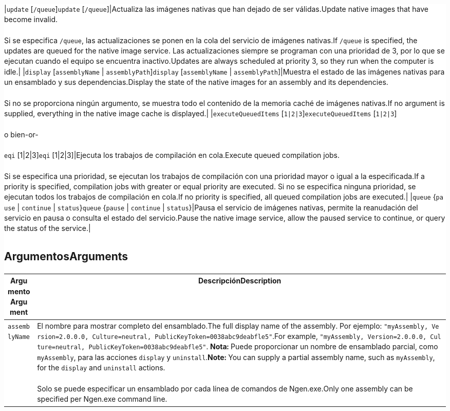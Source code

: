 |<span data-ttu-id="c0ae4-140">`update` [`/queue`]</span><span class="sxs-lookup"><span data-stu-id="c0ae4-140">`update` [`/queue`]</span></span>|<span data-ttu-id="c0ae4-141">Actualiza las imágenes nativas que han dejado de ser válidas.</span><span class="sxs-lookup"><span data-stu-id="c0ae4-141">Update native images that have become invalid.</span></span><br /><br /> <span data-ttu-id="c0ae4-142">Si se especifica `/queue`, las actualizaciones se ponen en la cola del servicio de imágenes nativas.</span><span class="sxs-lookup"><span data-stu-id="c0ae4-142">If `/queue` is specified, the updates are queued for the native image service.</span></span> <span data-ttu-id="c0ae4-143">Las actualizaciones siempre se programan con una prioridad de 3, por lo que se ejecutan cuando el equipo se encuentra inactivo.</span><span class="sxs-lookup"><span data-stu-id="c0ae4-143">Updates are always scheduled at priority 3, so they run when the computer is idle.</span></span>|
|<span data-ttu-id="c0ae4-144">`display` [`assemblyName` &#124; `assemblyPath`]</span><span class="sxs-lookup"><span data-stu-id="c0ae4-144">`display` [`assemblyName` &#124; `assemblyPath`]</span></span>|<span data-ttu-id="c0ae4-145">Muestra el estado de las imágenes nativas para un ensamblado y sus dependencias.</span><span class="sxs-lookup"><span data-stu-id="c0ae4-145">Display the state of the native images for an assembly and its dependencies.</span></span><br /><br /> <span data-ttu-id="c0ae4-146">Si no se proporciona ningún argumento, se muestra todo el contenido de la memoria caché de imágenes nativas.</span><span class="sxs-lookup"><span data-stu-id="c0ae4-146">If no argument is supplied, everything in the native image cache is displayed.</span></span>|
|<span data-ttu-id="c0ae4-147">`executeQueuedItems` [<code>1&#124;2&#124;3</code>]</span><span class="sxs-lookup"><span data-stu-id="c0ae4-147">`executeQueuedItems` [<code>1&#124;2&#124;3</code>]</span></span><br /><br /> <span data-ttu-id="c0ae4-148">o bien</span><span class="sxs-lookup"><span data-stu-id="c0ae4-148">-or-</span></span><br /><br /> <span data-ttu-id="c0ae4-149">`eqi` [1&#124;2&#124;3]</span><span class="sxs-lookup"><span data-stu-id="c0ae4-149">`eqi` [1&#124;2&#124;3]</span></span>|<span data-ttu-id="c0ae4-150">Ejecuta los trabajos de compilación en cola.</span><span class="sxs-lookup"><span data-stu-id="c0ae4-150">Execute queued compilation jobs.</span></span><br /><br /> <span data-ttu-id="c0ae4-151">Si se especifica una prioridad, se ejecutan los trabajos de compilación con una prioridad mayor o igual a la especificada.</span><span class="sxs-lookup"><span data-stu-id="c0ae4-151">If a priority is specified, compilation jobs with greater or equal priority are executed.</span></span> <span data-ttu-id="c0ae4-152">Si no se especifica ninguna prioridad, se ejecutan todos los trabajos de compilación en cola.</span><span class="sxs-lookup"><span data-stu-id="c0ae4-152">If no priority is specified, all queued compilation jobs are executed.</span></span>|
|<span data-ttu-id="c0ae4-153">`queue` {`pause` &#124; `continue` &#124; `status`}</span><span class="sxs-lookup"><span data-stu-id="c0ae4-153">`queue` {`pause` &#124; `continue` &#124; `status`}</span></span>|<span data-ttu-id="c0ae4-154">Pausa el servicio de imágenes nativas, permite la reanudación del servicio en pausa o consulta el estado del servicio.</span><span class="sxs-lookup"><span data-stu-id="c0ae4-154">Pause the native image service, allow the paused service to continue, or query the status of the service.</span></span>|

<a name="ArgumentTable"></a>

## <a name="arguments"></a><span data-ttu-id="c0ae4-155">Argumentos</span><span class="sxs-lookup"><span data-stu-id="c0ae4-155">Arguments</span></span>

|<span data-ttu-id="c0ae4-156">Argumento</span><span class="sxs-lookup"><span data-stu-id="c0ae4-156">Argument</span></span>|<span data-ttu-id="c0ae4-157">Descripción</span><span class="sxs-lookup"><span data-stu-id="c0ae4-157">Description</span></span>|
|--------------|-----------------|
|`assemblyName`|<span data-ttu-id="c0ae4-158">El nombre para mostrar completo del ensamblado.</span><span class="sxs-lookup"><span data-stu-id="c0ae4-158">The full display name of the assembly.</span></span> <span data-ttu-id="c0ae4-159">Por ejemplo: `"myAssembly, Version=2.0.0.0, Culture=neutral, PublicKeyToken=0038abc9deabfle5"`.</span><span class="sxs-lookup"><span data-stu-id="c0ae4-159">For example, `"myAssembly, Version=2.0.0.0, Culture=neutral, PublicKeyToken=0038abc9deabfle5"`.</span></span> <span data-ttu-id="c0ae4-160">**Nota:**  Puede proporcionar un nombre de ensamblado parcial, como `myAssembly`, para las acciones `display` y `uninstall`.</span><span class="sxs-lookup"><span data-stu-id="c0ae4-160">**Note:**  You can supply a partial assembly name, such as `myAssembly`, for the `display` and `uninstall` actions.</span></span> <br /><br /> <span data-ttu-id="c0ae4-161">Solo se puede especificar un ensamblado por cada línea de comandos de Ngen.exe.</span><span class="sxs-lookup"><span data-stu-id="c0ae4-161">Only one assembly can be specified per Ngen.exe command line.</span></span>|